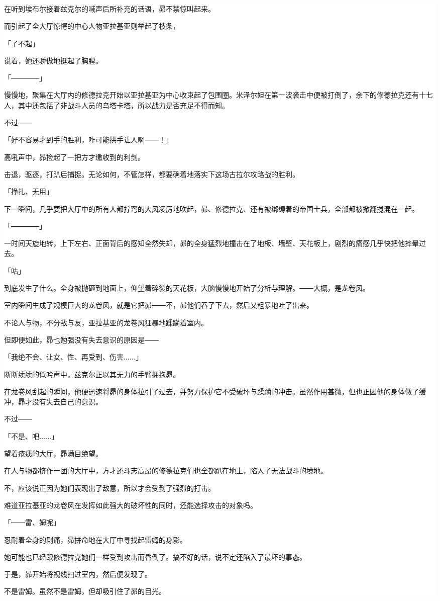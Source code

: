 在听到埃布尔接着兹克尔的喊声后所补充的话语，昴不禁惊叫起来。

而引起了全大厅惊愕的中心人物亚拉基亚则举起了枝条，

「了不起」

说着，她还骄傲地挺起了胸膛。

「————」

慢慢地，聚集在大厅内的修德拉克开始以亚拉基亚为中心收束起了包围圈。米泽尔妲在第一波袭击中便被打倒了，余下的修德拉克还有十七人，其中还包括了非战斗人员的乌塔卡塔，所以战力是否充足不得而知。

不过——

「好不容易才到手的胜利，咋可能拱手让人啊——！」

高吼声中，昴捡起了一把方才缴收到的利剑。

击退，驱逐，打趴后捕捉。无论如何，不管怎样，都要确着地落实下这场古拉尔攻略战的胜利。

「挣扎、无用」

下一瞬间，几乎要把大厅中的所有人都拧弯的大风凌厉地吹起，昴、修德拉克、还有被绑缚着的帝国士兵，全部都被掀翻搅混在一起。

「————」

一时间天旋地转，上下左右、正面背后的感知全然失却，昴的全身猛烈地撞击在了地板、墙壁、天花板上，剧烈的痛感几乎快把他摔晕过去。

「咕」

到底发生了什么。全身被抛砸到地面上，仰望着碎裂的天花板，大脑慢慢地开始了分析与理解。——大概，是龙卷风。

室内瞬间生成了规模巨大的龙卷风，就是它把昴——不，昴他们吞了下去，然后又粗暴地吐了出来。

不论人与物，不分敌与友，亚拉基亚的龙卷风狂暴地蹂躏着室内。

但即便如此，昴也勉强没有失去意识的原因是——

「我绝不会、让女、性、再受到、伤害......」

断断续续的低吟声中，兹克尔正以其无力的手臂拥抱昴。

在龙卷风刮起的瞬间，他便迅速将昴的身体拉引了过去，并努力保护它不受破坏与蹂躏的冲击。虽然作用甚微，但也正因他的身体做了缓冲，昴才没有失去自己的意识。

不过——

「不是、吧......」

望着疮痍的大厅，昴满目绝望。

在人与物都挤作一团的大厅中，方才还斗志高昂的修德拉克们也全都趴在地上，陷入了无法战斗的境地。

不，应该说正因为她们表现出了敌意，所以才会受到了强烈的打击。

难道亚拉基亚的龙卷风在发挥如此强大的破坏性的同时，还能选择攻击的对象吗。

「——雷、姆呢」

忍耐着全身的剧痛，昴拼命地在大厅中寻找起雷姆的身影。

她可能也已经跟修德拉克她们一样受到攻击而昏倒了。搞不好的话，说不定还陷入了最坏的事态。

于是，昴开始将视线扫过室内，然后便发现了。

不是雷姆。虽然不是雷姆，但却吸引住了昴的目光。
